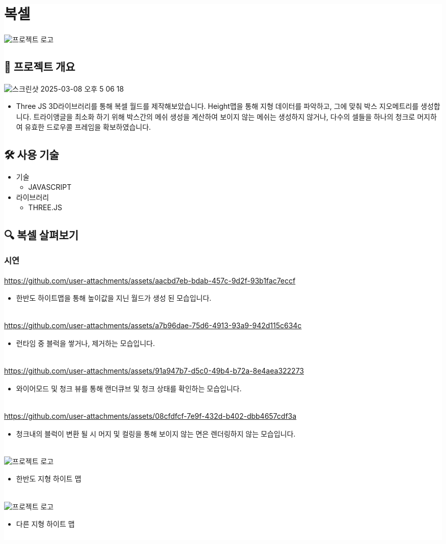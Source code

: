 # 복셀
<img src="https://gtypeid.github.io/resource/path/folio/logo-4.png" width="400" alt="프로젝트 로고">

## 📝 프로젝트 개요

<img width="1175" alt="스크린샷 2025-03-08 오후 5 06 18" src="https://github.com/user-attachments/assets/5132e73e-551e-4276-b5ca-7f5b4b77945f" />

- Three JS 3D라이브러리를 통해 복셀 월드를 제작해보았습니다.
Height맵을 통해 지형 데이터를 파악하고, 그에 맞춰 박스 지오메트리를 생성합니다.
트라이앵글을 최소화 하기 위해 박스간의 메쉬 생성을 계산하여 보이지 않는 메쉬는 생성하지 않거나,
다수의 셀들을 하나의 청크로 머지하여 유효한 드로우콜 프레임을 확보하였습니다.

## 🛠️ 사용 기술
- 기술
  - JAVASCRIPT
- 라이브러리
  - THREE.JS

## 🔍 복셀 살펴보기
### 시연

https://github.com/user-attachments/assets/aacbd7eb-bdab-457c-9d2f-93b1fac7eccf

- 한반도 하이트맵을 통해 높이값을 지닌
월드가 생성 된 모습입니다.
<br><br>

https://github.com/user-attachments/assets/a7b96dae-75d6-4913-93a9-942d115c634c

- 런타임 중 블럭을 쌓거나, 제거하는
모습입니다.
<br><br>

https://github.com/user-attachments/assets/91a947b7-d5c0-49b4-b72a-8e4aea322273

- 와이어모드 및 청크 뷰를 통해
랜더큐브 및 청크 상태를 확인하는 모습입니다.
<br><br>

https://github.com/user-attachments/assets/08cfdfcf-7e9f-432d-b402-dbb4657cdf3a

- 청크내의 블럭이 변환 될 시 머지 및 컬링을 통해
보이지 않는 면은 렌더링하지 않는 모습입니다.
<br><br>

<img src="https://gtypeid.github.io/resource/path/folio/voxel-0.png" width="700" alt="프로젝트 로고"><br>
- 한반도 지형 하이트 맵
<br><br>

<img src="https://gtypeid.github.io/resource/path/folio/voxel-1.png" width="700" alt="프로젝트 로고"><br>
- 다른 지형 하이트 맵
<br><br>

